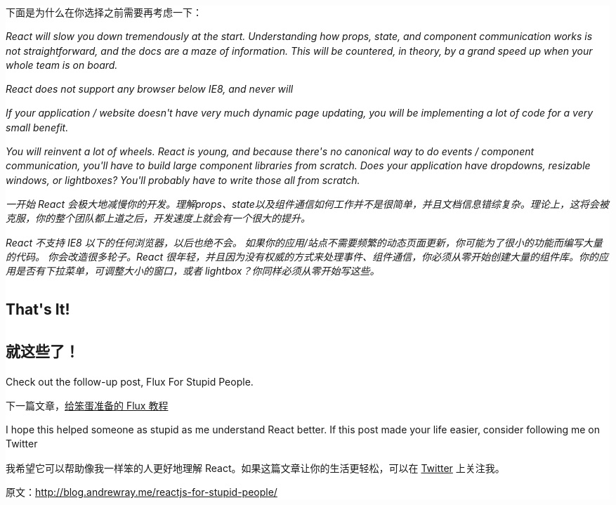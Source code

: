 下面是为什么在你选择之前需要再考虑一下：

*React will slow you down tremendously at the start. Understanding how props, state, and component communication works is not straightforward, and the docs are a maze of information. This will be countered, in theory, by a grand speed up when your whole team is on board.*

*React does not support any browser below IE8, and never will*

*If your application / website doesn't have very much dynamic page updating, you will be implementing a lot of code for a very small benefit.*

*You will reinvent a lot of wheels. React is young, and because there's no canonical way to do events / component communication, you'll have to build large component libraries from scratch. Does your application have dropdowns, resizable windows, or lightboxes? You'll probably have to write those all from scratch.*

*一开始 React 会极大地减慢你的开发。理解props、state以及组件通信如何工作并不是很简单，并且文档信息错综复杂。理论上，这将会被克服，你的整个团队都上道之后，开发速度上就会有一个很大的提升。*

*React 不支持 IE8 以下的任何浏览器，以后也绝不会。*
*如果你的应用/站点不需要频繁的动态页面更新，你可能为了很小的功能而编写大量的代码。*
*你会改造很多轮子。React 很年轻，并且因为没有权威的方式来处理事件、组件通信，你必须从零开始创建大量的组件库。你的应用是否有下拉菜单，可调整大小的窗口，或者 lightbox？你同样必须从零开始写这些。*

## That's It!

## 就这些了！

Check out the follow-up post, Flux For Stupid People.

下一篇文章，[给笨蛋准备的 Flux 教程 ](http://blog.andrewray.me/flux-for-stupid-people/)

I hope this helped someone as stupid as me understand React better. If this post made your life easier, consider following me on Twitter

我希望它可以帮助像我一样笨的人更好地理解 React。如果这篇文章让你的生活更轻松，可以在 [Twitter](https://twitter.com/andrewray) 上关注我。 

原文：http://blog.andrewray.me/reactjs-for-stupid-people/